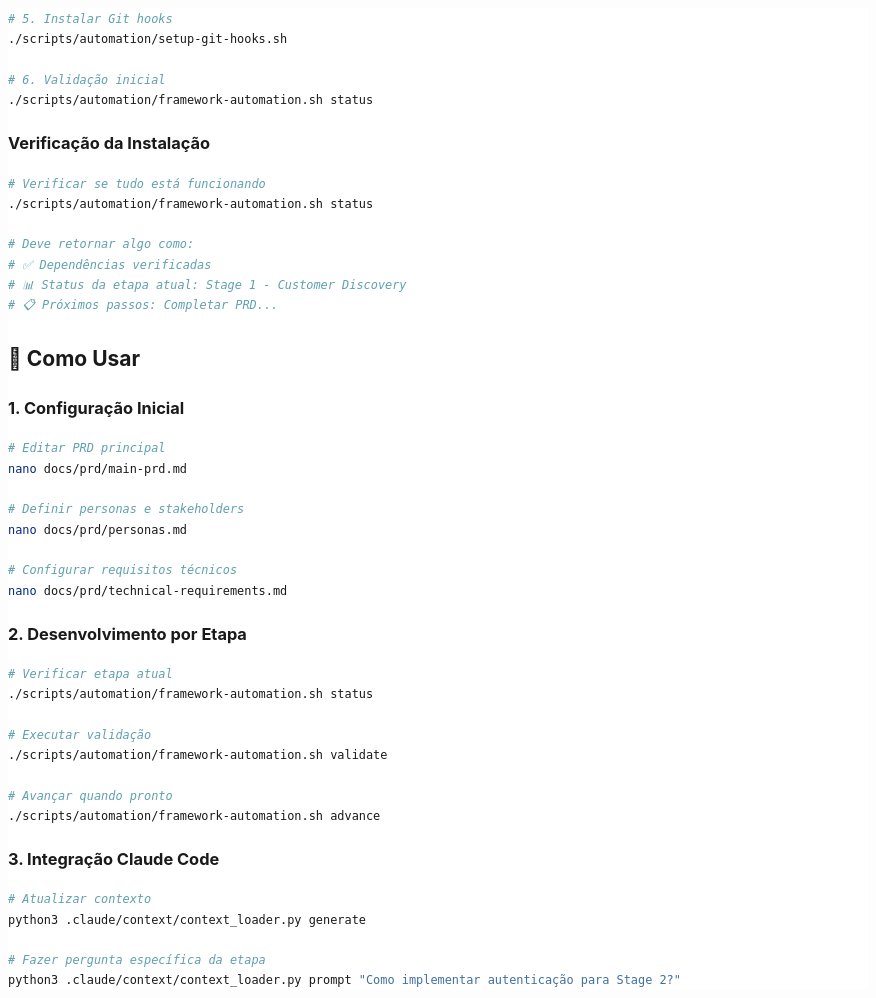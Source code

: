 ```bash
# 5. Instalar Git hooks
./scripts/automation/setup-git-hooks.sh

# 6. Validação inicial
./scripts/automation/framework-automation.sh status
```

### Verificação da Instalação

```bash
# Verificar se tudo está funcionando
./scripts/automation/framework-automation.sh status

# Deve retornar algo como:
# ✅ Dependências verificadas
# 📊 Status da etapa atual: Stage 1 - Customer Discovery
# 📋 Próximos passos: Completar PRD...
```

## 🎯 Como Usar

### 1. Configuração Inicial

```bash
# Editar PRD principal
nano docs/prd/main-prd.md

# Definir personas e stakeholders
nano docs/prd/personas.md

# Configurar requisitos técnicos
nano docs/prd/technical-requirements.md
```

### 2. Desenvolvimento por Etapa

```bash
# Verificar etapa atual
./scripts/automation/framework-automation.sh status

# Executar validação
./scripts/automation/framework-automation.sh validate

# Avançar quando pronto
./scripts/automation/framework-automation.sh advance
```

### 3. Integração Claude Code

```bash
# Atualizar contexto
python3 .claude/context/context_loader.py generate

# Fazer pergunta específica da etapa
python3 .claude/context/context_loader.py prompt "Como implementar autenticação para Stage 2?"
```
